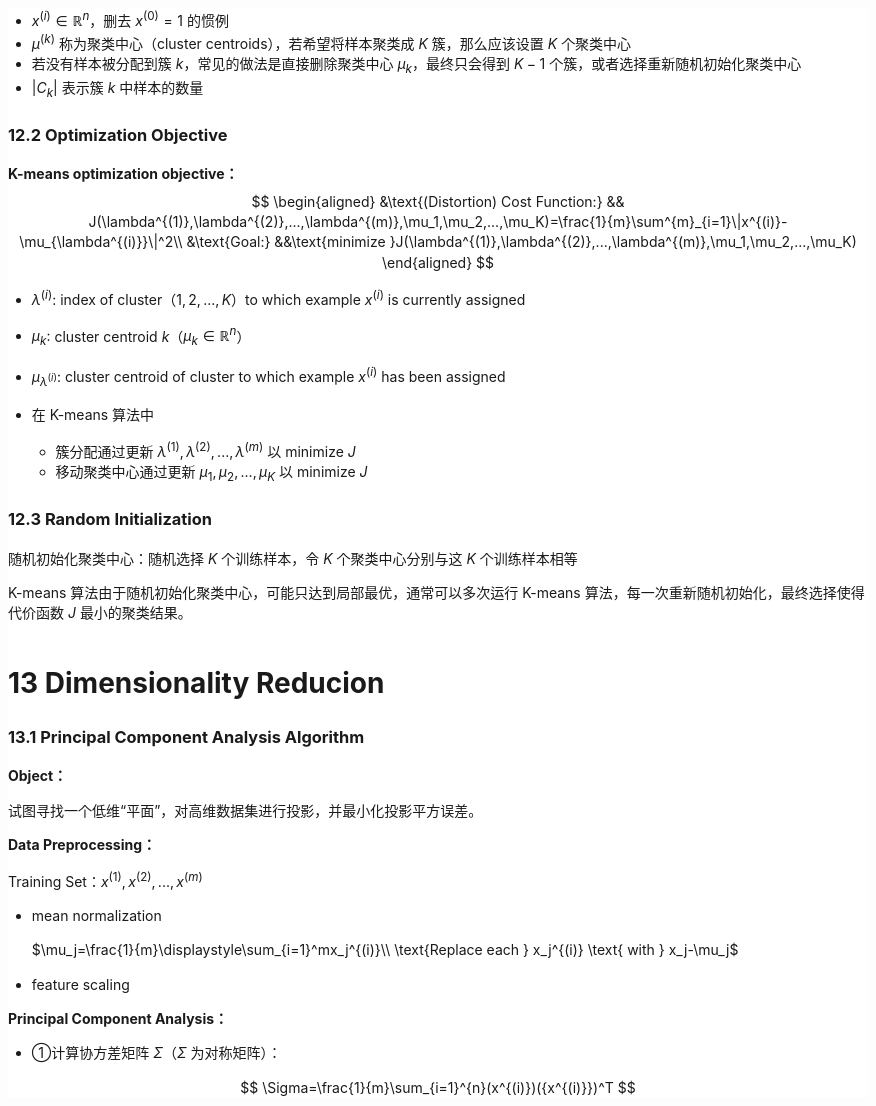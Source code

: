 - $x^{(i)}\in \mathbb{R}^n$，删去 $x^{(0)}=1$ 的惯例
- $\mu^{(k)}$ 称为聚类中心（cluster centroids），若希望将样本聚类成 $K$ 簇，那么应该设置 $K$ 个聚类中心
- 若没有样本被分配到簇 $k$，常见的做法是直接删除聚类中心 $\mu_{k}$，最终只会得到 $K-1$ 个簇，或者选择重新随机初始化聚类中心
- $|C_k|$ 表示簇 $k$ 中样本的数量

### 12.2 Optimization Objective

**K-means optimization objective：** 
$$
\begin{aligned}
&\text{(Distortion) Cost Function:} && J(\lambda^{(1)},\lambda^{(2)},...,\lambda^{(m)},\mu_1,\mu_2,...,\mu_K)=\frac{1}{m}\sum^{m}_{i=1}\|x^{(i)}-\mu_{\lambda^{(i)}}\|^2\\
&\text{Goal:} &&\text{minimize }J(\lambda^{(1)},\lambda^{(2)},...,\lambda^{(m)},\mu_1,\mu_2,...,\mu_K)
\end{aligned}
$$

- $\lambda^{(i)}:$ index of cluster（$1,2,...,K$）to which example $x^{(i)}$ is currently assigned
- $\mu_k:$ cluster centroid $k$（$\mu_k\in \mathbb{R}^n$）
- $\mu_{\lambda^{(i)}}:$ cluster centroid of cluster to which example $x^{(i)}$ has been assigned

- 在 K-means 算法中
    - 簇分配通过更新 $\lambda^{(1)},\lambda^{(2)},...,\lambda^{(m)}$ 以 $\text{minimize } J$
    - 移动聚类中心通过更新 $\mu_1,\mu_2,...,\mu_K$ 以 $\text{minimize } J$

### 12.3 Random Initialization

随机初始化聚类中心：随机选择 $K$ 个训练样本，令 $K$ 个聚类中心分别与这 $K$ 个训练样本相等

K-means 算法由于随机初始化聚类中心，可能只达到局部最优，通常可以多次运行 K-means 算法，每一次重新随机初始化，最终选择使得代价函数 $J$ 最小的聚类结果。

# 13 Dimensionality Reducion

### 13.1 Principal Component Analysis Algorithm

**Object：**

试图寻找一个低维“平面”，对高维数据集进行投影，并最小化投影平方误差。

**Data Preprocessing：**

Training Set：$x^{(1)},x^{(2)},...,x^{(m)}$

- mean normalization

    $\mu_j=\frac{1}{m}\displaystyle\sum_{i=1}^mx_j^{(i)}\\
    \text{Replace each } x_j^{(i)} \text{ with } x_j-\mu_j$

- feature scaling

**Principal Component Analysis：**

- ①计算协方差矩阵 $\Sigma$（$\Sigma$ 为对称矩阵）：

$$
\Sigma=\frac{1}{m}\sum_{i=1}^{n}(x^{(i)})({x^{(i)}})^T
$$
